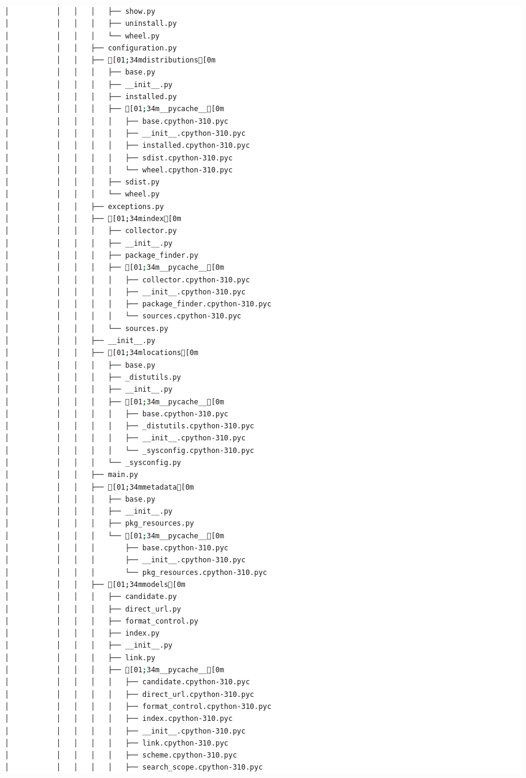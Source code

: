```bash
│           │   │   │   ├── show.py
│           │   │   │   ├── uninstall.py
│           │   │   │   └── wheel.py
│           │   │   ├── configuration.py
│           │   │   ├── [01;34mdistributions[0m
│           │   │   │   ├── base.py
│           │   │   │   ├── __init__.py
│           │   │   │   ├── installed.py
│           │   │   │   ├── [01;34m__pycache__[0m
│           │   │   │   │   ├── base.cpython-310.pyc
│           │   │   │   │   ├── __init__.cpython-310.pyc
│           │   │   │   │   ├── installed.cpython-310.pyc
│           │   │   │   │   ├── sdist.cpython-310.pyc
│           │   │   │   │   └── wheel.cpython-310.pyc
│           │   │   │   ├── sdist.py
│           │   │   │   └── wheel.py
│           │   │   ├── exceptions.py
│           │   │   ├── [01;34mindex[0m
│           │   │   │   ├── collector.py
│           │   │   │   ├── __init__.py
│           │   │   │   ├── package_finder.py
│           │   │   │   ├── [01;34m__pycache__[0m
│           │   │   │   │   ├── collector.cpython-310.pyc
│           │   │   │   │   ├── __init__.cpython-310.pyc
│           │   │   │   │   ├── package_finder.cpython-310.pyc
│           │   │   │   │   └── sources.cpython-310.pyc
│           │   │   │   └── sources.py
│           │   │   ├── __init__.py
│           │   │   ├── [01;34mlocations[0m
│           │   │   │   ├── base.py
│           │   │   │   ├── _distutils.py
│           │   │   │   ├── __init__.py
│           │   │   │   ├── [01;34m__pycache__[0m
│           │   │   │   │   ├── base.cpython-310.pyc
│           │   │   │   │   ├── _distutils.cpython-310.pyc
│           │   │   │   │   ├── __init__.cpython-310.pyc
│           │   │   │   │   └── _sysconfig.cpython-310.pyc
│           │   │   │   └── _sysconfig.py
│           │   │   ├── main.py
│           │   │   ├── [01;34mmetadata[0m
│           │   │   │   ├── base.py
│           │   │   │   ├── __init__.py
│           │   │   │   ├── pkg_resources.py
│           │   │   │   └── [01;34m__pycache__[0m
│           │   │   │       ├── base.cpython-310.pyc
│           │   │   │       ├── __init__.cpython-310.pyc
│           │   │   │       └── pkg_resources.cpython-310.pyc
│           │   │   ├── [01;34mmodels[0m
│           │   │   │   ├── candidate.py
│           │   │   │   ├── direct_url.py
│           │   │   │   ├── format_control.py
│           │   │   │   ├── index.py
│           │   │   │   ├── __init__.py
│           │   │   │   ├── link.py
│           │   │   │   ├── [01;34m__pycache__[0m
│           │   │   │   │   ├── candidate.cpython-310.pyc
│           │   │   │   │   ├── direct_url.cpython-310.pyc
│           │   │   │   │   ├── format_control.cpython-310.pyc
│           │   │   │   │   ├── index.cpython-310.pyc
│           │   │   │   │   ├── __init__.cpython-310.pyc
│           │   │   │   │   ├── link.cpython-310.pyc
│           │   │   │   │   ├── scheme.cpython-310.pyc
│           │   │   │   │   ├── search_scope.cpython-310.pyc
```